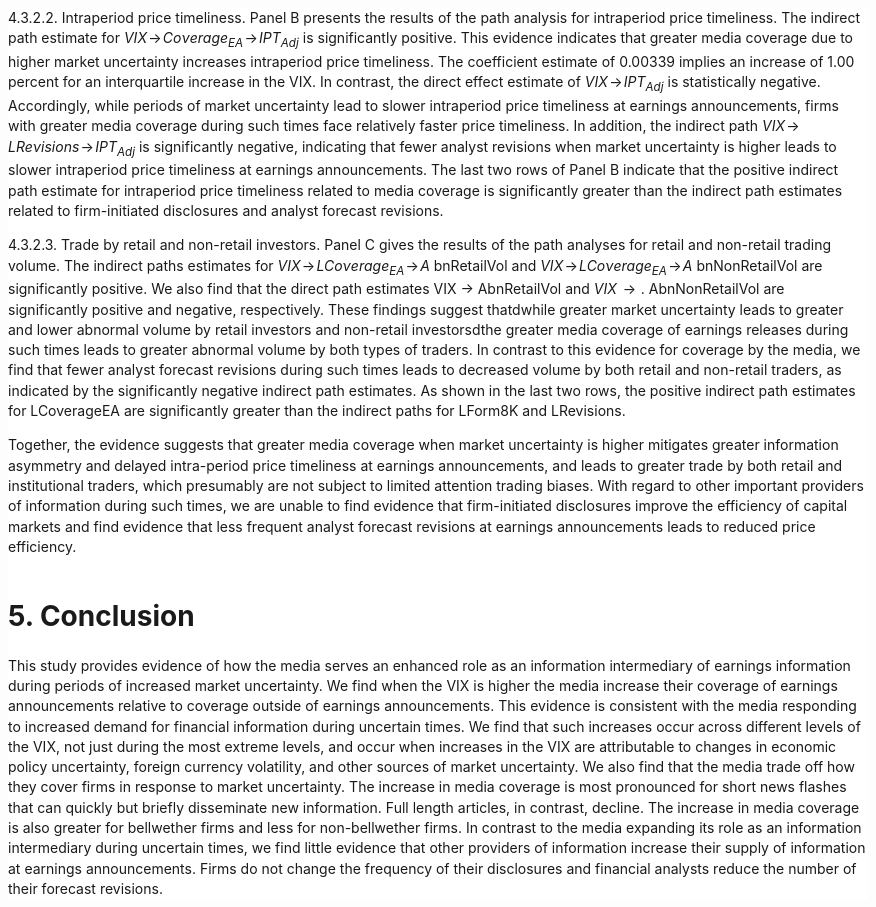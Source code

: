 4.3.2.2. Intraperiod price timeliness. Panel B presents the results of the path analysis for intraperiod price timeliness. The indirect path estimate for $V I X\!\rightarrow\!C o\nu e r a g e_{E A}\!\rightarrow\!I P T_{A d j}$ is significantly positive. This evidence indicates that greater media coverage due to higher market uncertainty increases intraperiod price timeliness. The coefficient estimate of 0.00339 implies an increase of 1.00 percent for an interquartile increase in the VIX. In contrast, the direct effect estimate of $V I X\!\to\!I P T_{A d j}$ is statistically negative. Accordingly, while periods of market uncertainty lead to slower intraperiod price timeliness at earnings announcements, firms with greater media coverage during such times face relatively faster price timeliness. In addition, the indirect path $V I X\!\rightarrow\!L R e\nu i s i o n s\!\rightarrow\!I P T_{A d j}$ is significantly negative, indicating that fewer analyst revisions when market uncertainty is higher leads to slower intraperiod price timeliness at earnings announcements. The last two rows of Panel B indicate that the positive indirect path estimate for intraperiod price timeliness related to media coverage is significantly greater than the indirect path estimates related to firm-initiated disclosures and analyst forecast revisions.  

4.3.2.3. Trade by retail and non-retail investors. Panel C gives the results of the path analyses for retail and non-retail trading volume. The indirect paths estimates for $V I X\!\to\!L C o\nu e r a g e_{E A}\!\to\!A$ bnRetailVol and $V I X\!\rightarrow\!L C o\nu e r a g e_{E A}\!\rightarrow\!A$ bnNonRetailVol are significantly positive. We also find that the direct path estimates VIX $\rightarrow$ AbnRetailVol and $V I X\!\rightarrow.$ AbnNonRetailVol are significantly positive and negative, respectively. These findings suggest thatdwhile greater market uncertainty leads to greater and lower abnormal volume by retail investors and non-retail investorsdthe greater media coverage of earnings releases during such times leads to greater abnormal volume by both types of traders. In contrast to this evidence for coverage by the media, we find that fewer analyst forecast revisions during such times leads to decreased volume by both retail and non-retail traders, as indicated by the significantly negative indirect path estimates. As shown in the last two rows, the positive indirect path estimates for LCoverageEA are significantly greater than the indirect paths for LForm8K and LRevisions.  

Together, the evidence suggests that greater media coverage when market uncertainty is higher mitigates greater information asymmetry and delayed intra-period price timeliness at earnings announcements, and leads to greater trade by both retail and institutional traders, which presumably are not subject to limited attention trading biases. With regard to other important providers of information during such times, we are unable to find evidence that firm-initiated disclosures improve the efficiency of capital markets and find evidence that less frequent analyst forecast revisions at earnings announcements leads to reduced price efficiency.  

# 5. Conclusion  

This study provides evidence of how the media serves an enhanced role as an information intermediary of earnings information during periods of increased market uncertainty. We find when the VIX is higher the media increase their coverage of earnings announcements relative to coverage outside of earnings announcements. This evidence is consistent with the media responding to increased demand for financial information during uncertain times. We find that such increases occur across different levels of the VIX, not just during the most extreme levels, and occur when increases in the VIX are attributable to changes in economic policy uncertainty, foreign currency volatility, and other sources of market uncertainty. We also find that the media trade off how they cover firms in response to market uncertainty. The increase in media coverage is most pronounced for short news flashes that can quickly but briefly disseminate new information. Full length articles, in contrast, decline. The increase in media coverage is also greater for bellwether firms and less for non-bellwether firms. In contrast to the media expanding its role as an information intermediary during uncertain times, we find little evidence that other providers of information increase their supply of information at earnings announcements. Firms do not change the frequency of their disclosures and financial analysts reduce the number of their forecast revisions.  

